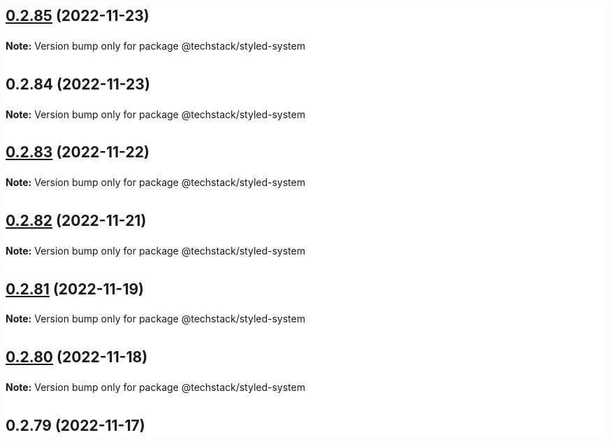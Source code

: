 ## [0.2.85](https://github.com/The-Code-Monkey/TechStack/compare/@techstack/styled-system@0.2.84...@techstack/styled-system@0.2.85) (2022-11-23)

**Note:** Version bump only for package @techstack/styled-system





## 0.2.84 (2022-11-23)

**Note:** Version bump only for package @techstack/styled-system





## [0.2.83](https://github.com/The-Code-Monkey/TechStack/compare/@techstack/styled-system@0.2.82...@techstack/styled-system@0.2.83) (2022-11-22)

**Note:** Version bump only for package @techstack/styled-system





## [0.2.82](https://github.com/The-Code-Monkey/TechStack/compare/@techstack/styled-system@0.2.81...@techstack/styled-system@0.2.82) (2022-11-21)

**Note:** Version bump only for package @techstack/styled-system





## [0.2.81](https://github.com/The-Code-Monkey/TechStack/compare/@techstack/styled-system@0.2.80...@techstack/styled-system@0.2.81) (2022-11-19)

**Note:** Version bump only for package @techstack/styled-system





## [0.2.80](https://github.com/The-Code-Monkey/TechStack/compare/@techstack/styled-system@0.2.79...@techstack/styled-system@0.2.80) (2022-11-18)

**Note:** Version bump only for package @techstack/styled-system





## 0.2.79 (2022-11-17)
